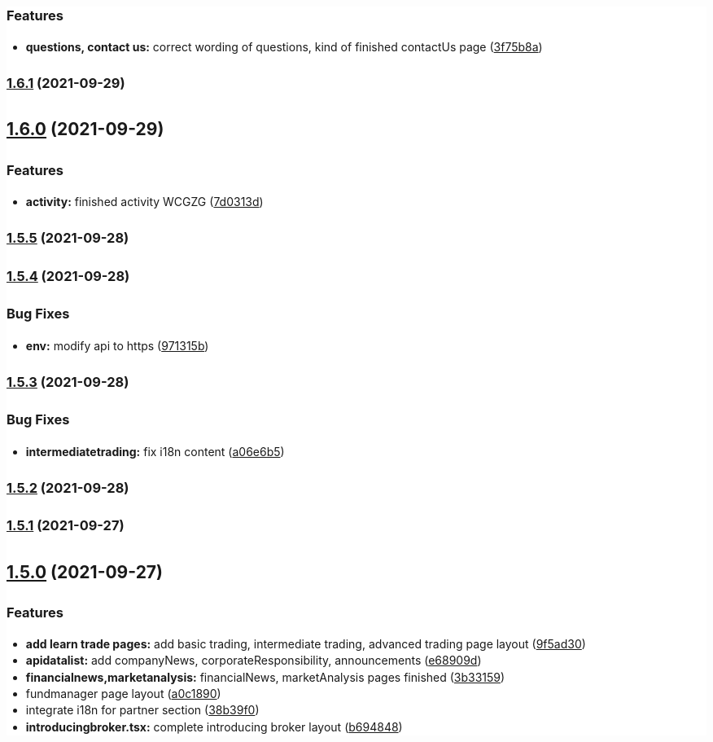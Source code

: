 ### Features

* **questions, contact us:** correct wording of questions, kind of finished contactUs page ([3f75b8a](https://103.68.61.92:8443///commit/3f75b8afdc771282666a98969a058b6359adf16c))

### [1.6.1](https://103.68.61.92:8443///compare/v1.6.0...v1.6.1) (2021-09-29)

## [1.6.0](https://103.68.61.92:8443///compare/v1.5.5...v1.6.0) (2021-09-29)


### Features

* **activity:** finished activity WCGZG ([7d0313d](https://103.68.61.92:8443///commit/7d0313dc948b0f507b735144df75be74d67c9aa5))

### [1.5.5](https://103.68.61.92:8443///compare/v1.5.4...v1.5.5) (2021-09-28)

### [1.5.4](https://103.68.61.92:8443///compare/v1.5.3...v1.5.4) (2021-09-28)


### Bug Fixes

* **env:** modify api to https ([971315b](https://103.68.61.92:8443///commit/971315b4ad873c02aa54e523374e7ebc7fb3ee9c))

### [1.5.3](https://103.68.61.92:8443///compare/v1.5.2...v1.5.3) (2021-09-28)


### Bug Fixes

* **intermediatetrading:** fix i18n content ([a06e6b5](https://103.68.61.92:8443///commit/a06e6b5b9c772bd65af7cc1dff67d1755615f1b6))

### [1.5.2](https://103.68.61.92:8443///compare/v1.5.1...v1.5.2) (2021-09-28)

### [1.5.1](https://103.68.61.92:8443///compare/v1.5.0...v1.5.1) (2021-09-27)

## [1.5.0](https://103.68.61.92:8443///compare/v1.4.3...v1.5.0) (2021-09-27)


### Features

* **add learn trade pages:** add basic trading, intermediate trading, advanced trading page layout ([9f5ad30](https://103.68.61.92:8443///commit/9f5ad30ecfab04b47dd39e46a9a0c5b5545c22c3))
* **apidatalist:** add companyNews, corporateResponsibility, announcements ([e68909d](https://103.68.61.92:8443///commit/e68909d8f99160908fa3d070fd83888ede3ea9e3))
* **financialnews,marketanalysis:** financialNews, marketAnalysis pages finished ([3b33159](https://103.68.61.92:8443///commit/3b3315902b7325c69a61324d284fdd7201c1e130))
* fundmanager page layout ([a0c1890](https://103.68.61.92:8443///commit/a0c1890df72a953c36f840edf5ce4bcd7c0cb14a))
* integrate i18n for partner section ([38b39f0](https://103.68.61.92:8443///commit/38b39f04f63ab1773f044894d46d6bda6ad9023e))
* **introducingbroker.tsx:** complete introducing broker layout ([b694848](https://103.68.61.92:8443///commit/b694848388f508c27ddadc075f937763c977fc8c))